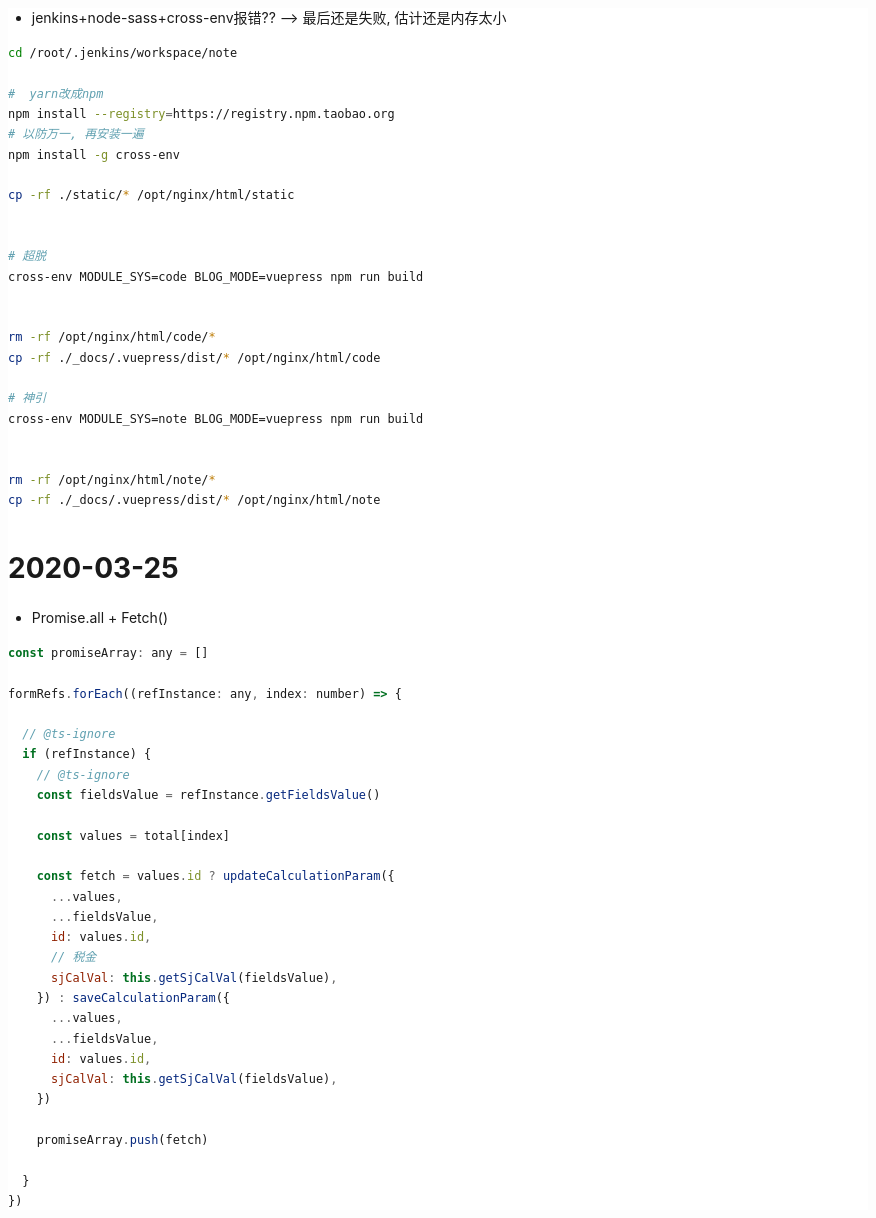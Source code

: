 - jenkins+node-sass+cross-env报错?? --> 最后还是失败, 估计还是内存太小

```bash
cd /root/.jenkins/workspace/note

#  yarn改成npm
npm install --registry=https://registry.npm.taobao.org
# 以防万一, 再安装一遍
npm install -g cross-env

cp -rf ./static/* /opt/nginx/html/static


# 超脱
cross-env MODULE_SYS=code BLOG_MODE=vuepress npm run build 


rm -rf /opt/nginx/html/code/* 
cp -rf ./_docs/.vuepress/dist/* /opt/nginx/html/code 

# 神引
cross-env MODULE_SYS=note BLOG_MODE=vuepress npm run build


rm -rf /opt/nginx/html/note/* 
cp -rf ./_docs/.vuepress/dist/* /opt/nginx/html/note

```

# 2020-03-25

- Promise.all + Fetch()

```js
const promiseArray: any = []

formRefs.forEach((refInstance: any, index: number) => {

  // @ts-ignore
  if (refInstance) {
    // @ts-ignore
    const fieldsValue = refInstance.getFieldsValue()

    const values = total[index]

    const fetch = values.id ? updateCalculationParam({
      ...values,
      ...fieldsValue,
      id: values.id,
      // 税金
      sjCalVal: this.getSjCalVal(fieldsValue),
    }) : saveCalculationParam({
      ...values,
      ...fieldsValue,
      id: values.id,
      sjCalVal: this.getSjCalVal(fieldsValue),
    })

    promiseArray.push(fetch)

  }
})


```